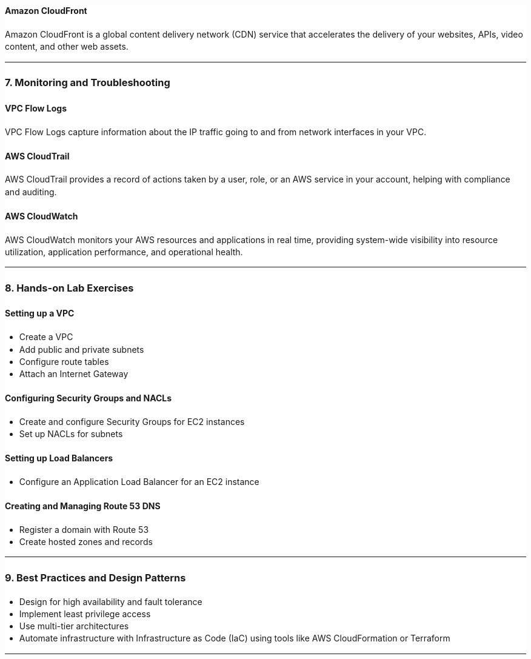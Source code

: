 #### Amazon CloudFront
Amazon CloudFront is a global content delivery network (CDN) service that accelerates the delivery of your websites, APIs, video content, and other web assets.

---

### 7. Monitoring and Troubleshooting

#### VPC Flow Logs
VPC Flow Logs capture information about the IP traffic going to and from network interfaces in your VPC.

#### AWS CloudTrail
AWS CloudTrail provides a record of actions taken by a user, role, or an AWS service in your account, helping with compliance and auditing.

#### AWS CloudWatch
AWS CloudWatch monitors your AWS resources and applications in real time, providing system-wide visibility into resource utilization, application performance, and operational health.

---

### 8. Hands-on Lab Exercises

#### Setting up a VPC
- Create a VPC
- Add public and private subnets
- Configure route tables
- Attach an Internet Gateway

#### Configuring Security Groups and NACLs
- Create and configure Security Groups for EC2 instances
- Set up NACLs for subnets

#### Setting up Load Balancers
- Configure an Application Load Balancer for an EC2 instance

#### Creating and Managing Route 53 DNS
- Register a domain with Route 53
- Create hosted zones and records

---

### 9. Best Practices and Design Patterns
- Design for high availability and fault tolerance
- Implement least privilege access
- Use multi-tier architectures
- Automate infrastructure with Infrastructure as Code (IaC) using tools like AWS CloudFormation or Terraform

---
